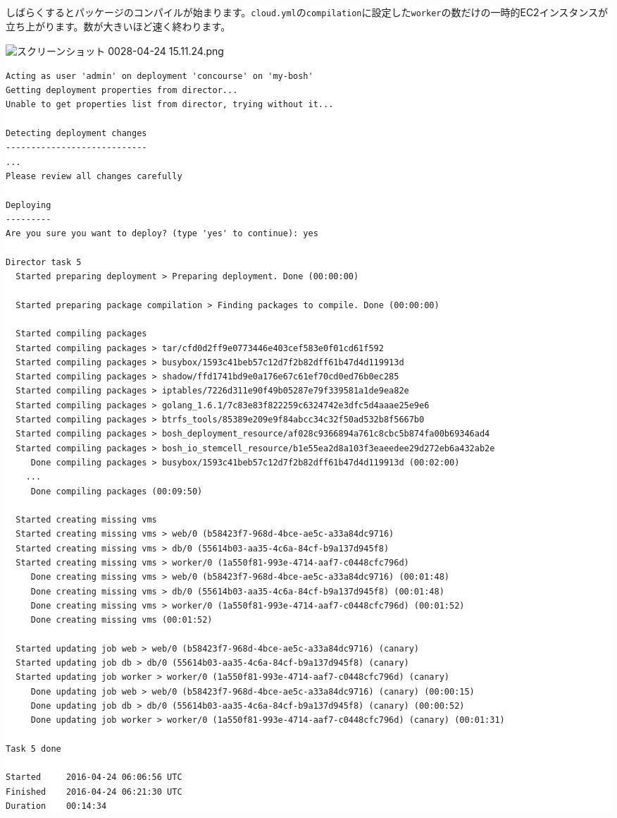 しばらくするとパッケージのコンパイルが始まります。`cloud.yml`の`compilation`に設定した`worker`の数だけの一時的EC2インスタンスが立ち上がります。数が大きいほど速く終わります。

<img width="997" alt="スクリーンショット 0028-04-24 15.11.24.png" src="https://qiita-image-store.s3.amazonaws.com/0/1852/a6bcfe1b-1463-2042-f057-9ea76b424935.png">

``` console
Acting as user 'admin' on deployment 'concourse' on 'my-bosh'
Getting deployment properties from director...
Unable to get properties list from director, trying without it...

Detecting deployment changes
----------------------------
...
Please review all changes carefully

Deploying
---------
Are you sure you want to deploy? (type 'yes' to continue): yes

Director task 5
  Started preparing deployment > Preparing deployment. Done (00:00:00)

  Started preparing package compilation > Finding packages to compile. Done (00:00:00)

  Started compiling packages
  Started compiling packages > tar/cfd0d2ff9e0773446e403cef583e0f01cd61f592
  Started compiling packages > busybox/1593c41beb57c12d7f2b82dff61b47d4d119913d
  Started compiling packages > shadow/ffd1741bd9e0a176e67c61ef70cd0ed76b0ec285
  Started compiling packages > iptables/7226d311e90f49b05287e79f339581a1de9ea82e
  Started compiling packages > golang_1.6.1/7c83e83f822259c6324742e3dfc5d4aaae25e9e6
  Started compiling packages > btrfs_tools/85389e209e9f84abcc34c32f50ad532b8f5667b0
  Started compiling packages > bosh_deployment_resource/af028c9366894a761c8cbc5b874fa00b69346ad4
  Started compiling packages > bosh_io_stemcell_resource/b1e55ea2d8a103f3eaeedee29d272eb6a432ab2e
     Done compiling packages > busybox/1593c41beb57c12d7f2b82dff61b47d4d119913d (00:02:00)
    ...
     Done compiling packages (00:09:50)

  Started creating missing vms
  Started creating missing vms > web/0 (b58423f7-968d-4bce-ae5c-a33a84dc9716)
  Started creating missing vms > db/0 (55614b03-aa35-4c6a-84cf-b9a137d945f8)
  Started creating missing vms > worker/0 (1a550f81-993e-4714-aaf7-c0448cfc796d)
     Done creating missing vms > web/0 (b58423f7-968d-4bce-ae5c-a33a84dc9716) (00:01:48)
     Done creating missing vms > db/0 (55614b03-aa35-4c6a-84cf-b9a137d945f8) (00:01:48)
     Done creating missing vms > worker/0 (1a550f81-993e-4714-aaf7-c0448cfc796d) (00:01:52)
     Done creating missing vms (00:01:52)

  Started updating job web > web/0 (b58423f7-968d-4bce-ae5c-a33a84dc9716) (canary)
  Started updating job db > db/0 (55614b03-aa35-4c6a-84cf-b9a137d945f8) (canary)
  Started updating job worker > worker/0 (1a550f81-993e-4714-aaf7-c0448cfc796d) (canary)
     Done updating job web > web/0 (b58423f7-968d-4bce-ae5c-a33a84dc9716) (canary) (00:00:15)
     Done updating job db > db/0 (55614b03-aa35-4c6a-84cf-b9a137d945f8) (canary) (00:00:52)
     Done updating job worker > worker/0 (1a550f81-993e-4714-aaf7-c0448cfc796d) (canary) (00:01:31)

Task 5 done

Started		2016-04-24 06:06:56 UTC
Finished	2016-04-24 06:21:30 UTC
Duration	00:14:34
```
